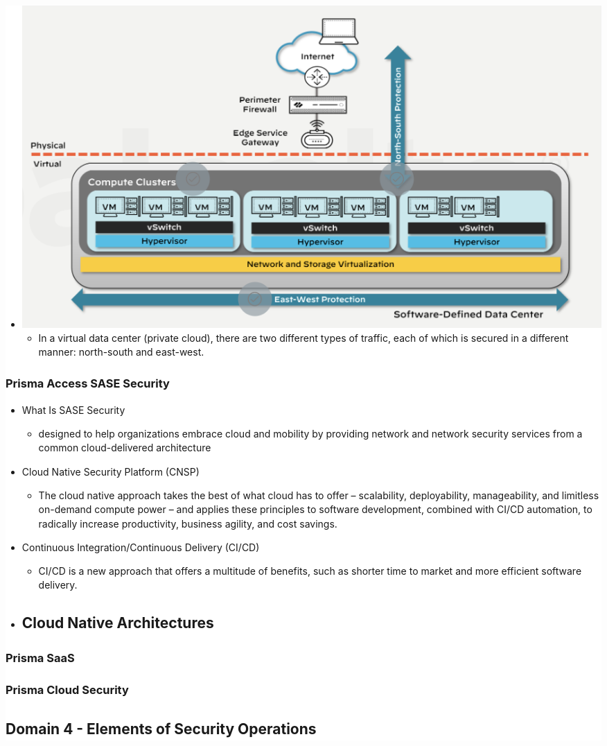   - ![Virtual-DC](docs/topics/vendor/paloalto/certs/pccet/img/virtual-dc.png)
    - In a virtual data center (private cloud), there are two different types of traffic, each of which is secured in a different manner: north-south and east-west.

### Prisma Access SASE Security

- What Is SASE Security
  - designed to help organizations embrace cloud and mobility by providing network and network security services from a common cloud-delivered architecture

- Cloud Native Security Platform (CNSP)
  - The cloud native approach takes the best of what cloud has to offer – scalability, deployability, manageability, and limitless on-demand compute power – and applies these principles to software development, combined with CI/CD automation, to radically increase productivity, business agility, and cost savings.

- Continuous Integration/Continuous Delivery (CI/CD)
  - CI/CD is a new approach that offers a multitude of benefits, such as shorter time to market and more efficient software delivery.  

- Cloud Native Architectures
  - 

### Prisma SaaS

### Prisma Cloud Security

## Domain 4 - Elements of Security Operations
